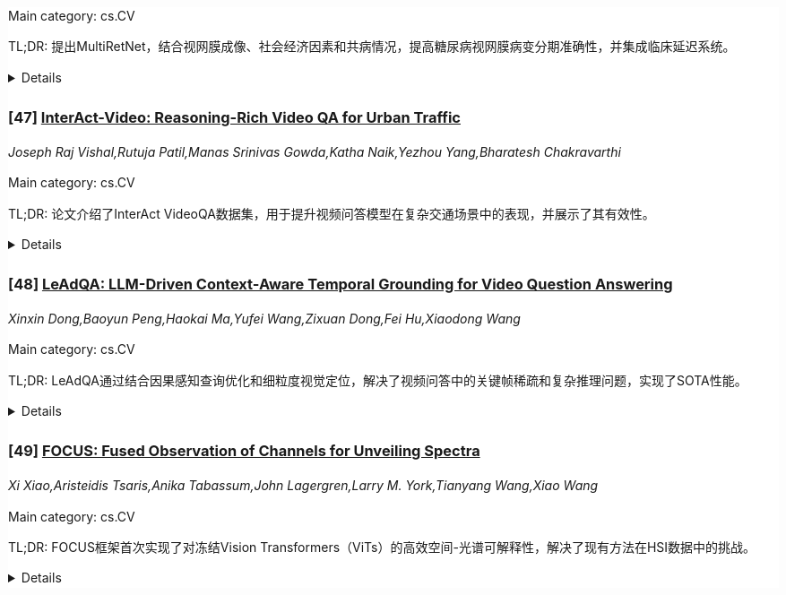 Main category: cs.CV

TL;DR: 提出MultiRetNet，结合视网膜成像、社会经济因素和共病情况，提高糖尿病视网膜病变分期准确性，并集成临床延迟系统。


<details><summary>Details</summary></details>


### [47] [InterAct-Video: Reasoning-Rich Video QA for Urban Traffic](https://arxiv.org/abs/2507.14743)
*Joseph Raj Vishal,Rutuja Patil,Manas Srinivas Gowda,Katha Naik,Yezhou Yang,Bharatesh Chakravarthi*

Main category: cs.CV

TL;DR: 论文介绍了InterAct VideoQA数据集，用于提升视频问答模型在复杂交通场景中的表现，并展示了其有效性。


<details><summary>Details</summary></details>


### [48] [LeAdQA: LLM-Driven Context-Aware Temporal Grounding for Video Question Answering](https://arxiv.org/abs/2507.14784)
*Xinxin Dong,Baoyun Peng,Haokai Ma,Yufei Wang,Zixuan Dong,Fei Hu,Xiaodong Wang*

Main category: cs.CV

TL;DR: LeAdQA通过结合因果感知查询优化和细粒度视觉定位，解决了视频问答中的关键帧稀疏和复杂推理问题，实现了SOTA性能。


<details><summary>Details</summary></details>


### [49] [FOCUS: Fused Observation of Channels for Unveiling Spectra](https://arxiv.org/abs/2507.14787)
*Xi Xiao,Aristeidis Tsaris,Anika Tabassum,John Lagergren,Larry M. York,Tianyang Wang,Xiao Wang*

Main category: cs.CV

TL;DR: FOCUS框架首次实现了对冻结Vision Transformers（ViTs）的高效空间-光谱可解释性，解决了现有方法在HSI数据中的挑战。


<details>
  <summary>Details</summary>
Motivation: 由于现有显著性方法难以捕捉有意义的频谱线索且计算成本高，HSI数据中ViTs的可解释性研究不足。

Method: FOCUS引入类特定频谱提示和可学习的[SINK]令牌，通过吸引损失减少噪声注意力，生成稳定的3D显著性图和频谱重要性曲线。

Result: FOCUS提高了波段级IoU 15%，减少注意力崩溃40%以上，且结果与专家标注高度一致。

Conclusion: FOCUS以不到1%的参数开销，为HSI应用提供了高效且可靠的ViT可解释性解决方案。

Abstract: Hyperspectral imaging (HSI) captures hundreds of narrow, contiguous
wavelength bands, making it a powerful tool in biology, agriculture, and
environmental monitoring. However, interpreting Vision Transformers (ViTs) in
this setting remains largely unexplored due to two key challenges: (1) existing
saliency methods struggle to capture meaningful spectral cues, often collapsing
attention onto the class token, and (2) full-spectrum ViTs are computationally
prohibitive for interpretability, given the high-dimensional nature of HSI
data. We present FOCUS, the first framework that enables reliable and efficient
spatial-spectral interpretability for frozen ViTs. FOCUS introduces two core
components: class-specific spectral prompts that guide attention toward
semantically meaningful wavelength groups, and a learnable [SINK] token trained
